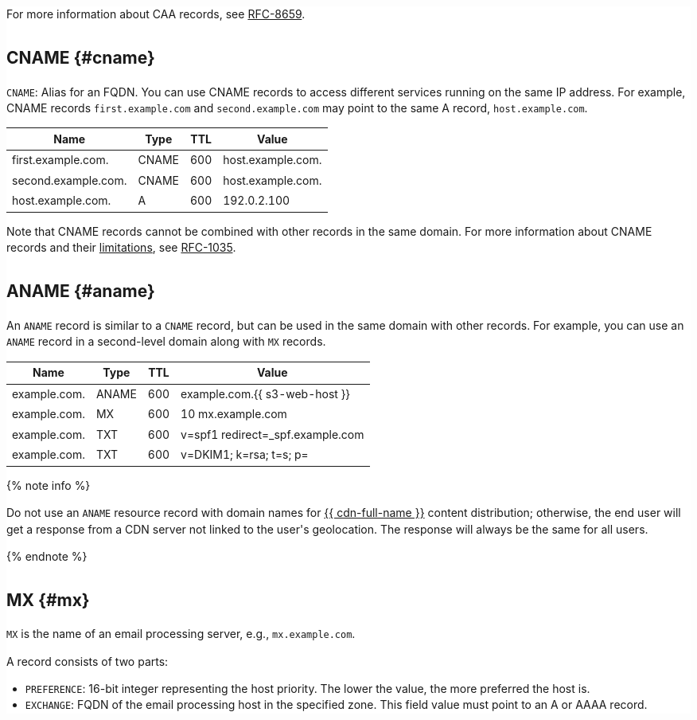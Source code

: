 For more information about CAA records, see [RFC-8659](https://tools.ietf.org/html/rfc8659).


## CNAME {#cname}

`CNAME`: Alias for an FQDN. You can use CNAME records to access different services running on the same IP address. For example, CNAME records `first.example.com` and `second.example.com` may point to the same A record, `host.example.com`.

| Name                 | Type   | TTL | Value          |
|---------------------|-------|-----|-------------------|
| first.example.com.  | CNAME | 600 | host.example.com. |
| second.example.com. | CNAME | 600 | host.example.com. |
| host.example.com.   | A     | 600 | 192.0.2.100       |

Note that CNAME records cannot be combined with other records in the same domain. For more information about CNAME records and their [limitations](https://www.rfc-editor.org/rfc/rfc1912#section-2.4), see [RFC-1035](https://www.ietf.org/rfc/rfc1035.html#section-3.3.1).

## ANAME {#aname}

An `ANAME` record is similar to a `CNAME` record, but can be used in the same domain with other records. For example, you can use an `ANAME` record in a second-level domain along with `MX` records.

| Name                  | Type   | TTL | Value                           |
|----------------------|-------|-----|------------------------------------|
| example.com.         | ANAME | 600 | example.com.{{ s3-web-host }} |
| example.com.         | MX    | 600 | 10 mx.example.com                  |
| example.com.         | TXT   | 600 | v=spf1 redirect=_spf.example.com   |
| example.com.         | TXT   | 600 | v=DKIM1; k=rsa; t=s; p=<key>      |

{% note info %}

Do not use an `ANAME` resource record with domain names for [{{ cdn-full-name }}](../../cdn/) content distribution; otherwise, the end user will get a response from a CDN server not linked to the user's geolocation. The response will always be the same for all users.

{% endnote %}

## MX {#mx}

`MX` is the name of an email processing server, e.g., `mx.example.com`.

A record consists of two parts:

* `PREFERENCE`: 16-bit integer representing the host priority. The lower the value, the more preferred the host is.
* `EXCHANGE`: FQDN of the email processing host in the specified zone. This field value must point to an A or AAAA record.
